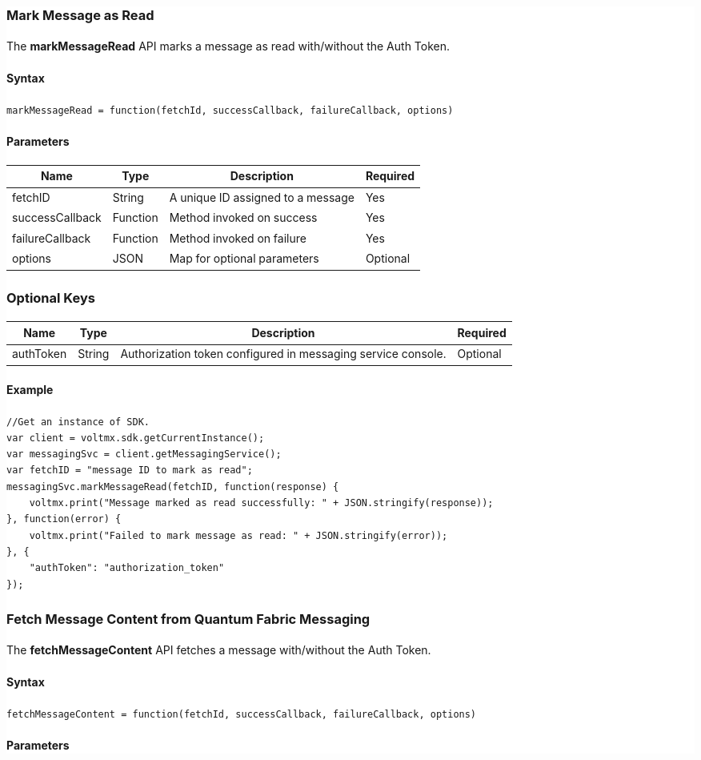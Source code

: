
### Mark Message as Read

The **markMessageRead** API marks a message as read with/without the Auth Token.

#### Syntax

```
markMessageRead = function(fetchId, successCallback, failureCallback, options)

```

#### Parameters

|      Name     |      Type     | Description   |    Required       |
| ------------- | ------------- | ------------- | -------------     |
|     fetchID    |  String       | A unique ID assigned to a message     |Yes | 
|     successCallback   |  Function       | Method invoked on success     |Yes | 
|     failureCallback    |  Function       | Method invoked on failure     |Yes | 
|     options    |  JSON       | Map for optional parameters     |Optional | 

### Optional Keys

|      Name     |      Type     | Description   |    Required       |
| ------------- | ------------- | ------------- | -------------     |
|     authToken    |  String       | Authorization token configured in messaging service console.     |Optional| 

#### Example
```
//Get an instance of SDK.
var client = voltmx.sdk.getCurrentInstance();
var messagingSvc = client.getMessagingService();
var fetchID = "message ID to mark as read";
messagingSvc.markMessageRead(fetchID, function(response) {
    voltmx.print("Message marked as read successfully: " + JSON.stringify(response));
}, function(error) {
    voltmx.print("Failed to mark message as read: " + JSON.stringify(error));
}, {
    "authToken": "authorization_token"
});

```

### Fetch Message Content from Quantum Fabric Messaging

The **fetchMessageContent** API fetches a message with/without the Auth Token.

#### Syntax

```
fetchMessageContent = function(fetchId, successCallback, failureCallback, options)

```
#### Parameters
